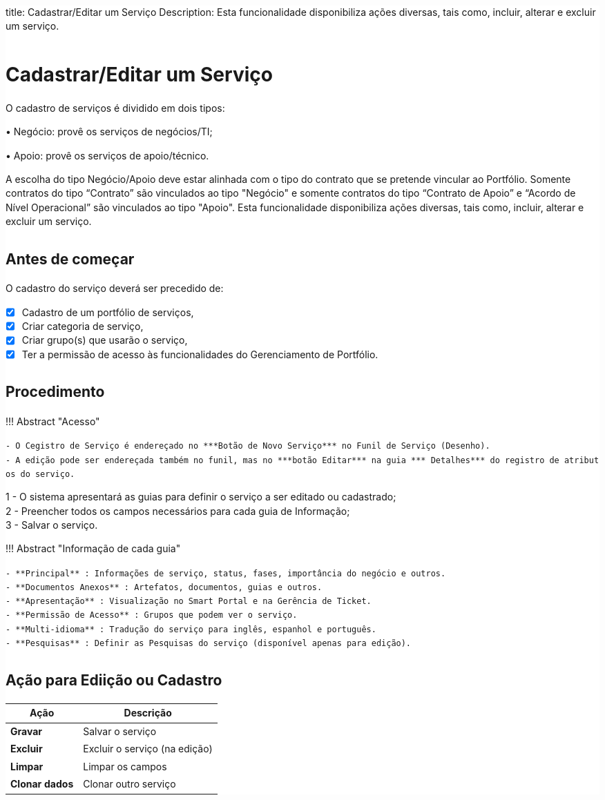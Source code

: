 title: Cadastrar/Editar um Serviço
Description: Esta funcionalidade disponibiliza ações diversas, tais como, incluir, alterar e excluir um serviço.

# Cadastrar/Editar um Serviço

O cadastro de serviços é dividido em dois tipos:

•	Negócio: provê os serviços de negócios/TI;

•	Apoio: provê os serviços de apoio/técnico.

A escolha do tipo Negócio/Apoio deve estar alinhada com o tipo do contrato que se pretende vincular ao Portfólio. Somente contratos do tipo “Contrato” são vinculados ao tipo "Negócio" e somente contratos do tipo “Contrato de Apoio” e “Acordo de Nível Operacional” são vinculados ao tipo "Apoio".
Esta funcionalidade disponibiliza ações diversas, tais como, incluir, alterar e excluir um serviço.

## Antes de começar

O cadastro do serviço deverá ser precedido de: 

- [x] Cadastro de um portfólio de serviços,  
- [x] Criar categoria de serviço,  
- [x] Criar grupo(s) que usarão o serviço,  
- [x] Ter a permissão de acesso às funcionalidades do Gerenciamento de Portfólio.

## Procedimento

!!! Abstract "Acesso"
  
    - O Cegistro de Serviço é endereçado no ***Botão de Novo Serviço*** no Funil de Serviço (Desenho).
    - A edição pode ser endereçada também no funil, mas no ***botão Editar*** na guia *** Detalhes*** do registro de atributos do serviço.

1 - O sistema apresentará as guias para definir o serviço a ser editado ou cadastrado;  
2 - Preencher todos os campos necessários para cada guia de Informação;  
3 - Salvar o serviço.

!!! Abstract "Informação de cada guia"
  
    - **Principal** : Informações de serviço, status, fases, importância do negócio e outros.
    - **Documentos Anexos** : Artefatos, documentos, guias e outros.
    - **Apresentação** : Visualização no Smart Portal e na Gerência de Ticket.
    - **Permissão de Acesso** : Grupos que podem ver o serviço.
    - **Multi-idioma** : Tradução do serviço para inglês, espanhol e português.
    - **Pesquisas** : Definir as Pesquisas do serviço (disponível apenas para edição).

## Ação para Ediição ou Cadastro

| Ação               | Descrição                      |
|--------------------|--------------------------------|
| **Gravar**         | Salvar o serviço               |
| **Excluir**        | Excluir o serviço (na edição)  |
| **Limpar**         | Limpar os campos               |
| **Clonar dados**   | Clonar outro serviço           |
